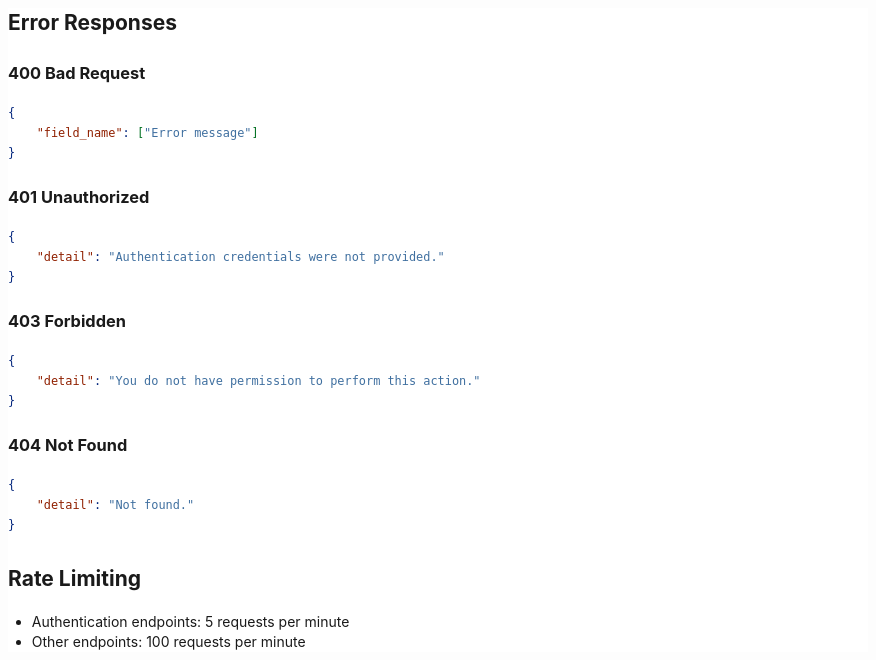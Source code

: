 ## Error Responses

### 400 Bad Request
```json
{
    "field_name": ["Error message"]
}
```

### 401 Unauthorized
```json
{
    "detail": "Authentication credentials were not provided."
}
```

### 403 Forbidden
```json
{
    "detail": "You do not have permission to perform this action."
}
```

### 404 Not Found
```json
{
    "detail": "Not found."
}
```

## Rate Limiting
- Authentication endpoints: 5 requests per minute
- Other endpoints: 100 requests per minute 
